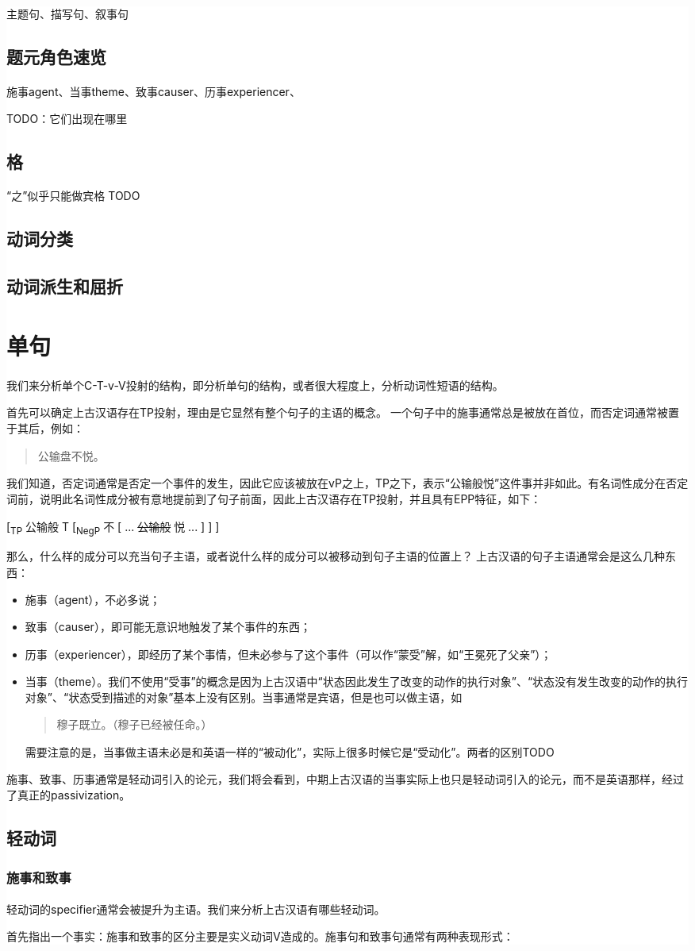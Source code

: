 主题句、描写句、叙事句

## 题元角色速览

施事agent、当事theme、致事causer、历事experiencer、

TODO：它们出现在哪里

## 格

“之”似乎只能做宾格
TODO

## 动词分类

## 动词派生和屈折

# 单句

我们来分析单个C-T-v-V投射的结构，即分析单句的结构，或者很大程度上，分析动词性短语的结构。

首先可以确定上古汉语存在TP投射，理由是它显然有整个句子的主语的概念。
一个句子中的施事通常总是被放在首位，而否定词通常被置于其后，例如：

> 公输盘不悦。

我们知道，否定词通常是否定一个事件的发生，因此它应该被放在vP之上，TP之下，表示“公输般悦”这件事并非如此。有名词性成分在否定词前，说明此名词性成分被有意地提前到了句子前面，因此上古汉语存在TP投射，并且具有EPP特征，如下：

[<sub>TP</sub> 公输般 T [<sub>NegP</sub> 不 [ ...  ~~公输般~~ 悦 ... ] ] ]

那么，什么样的成分可以充当句子主语，或者说什么样的成分可以被移动到句子主语的位置上？
上古汉语的句子主语通常会是这么几种东西：

- 施事（agent），不必多说；
- 致事（causer），即可能无意识地触发了某个事件的东西；
- 历事（experiencer），即经历了某个事情，但未必参与了这个事件（可以作“蒙受”解，如“王冕死了父亲”）；
- 当事（theme）。我们不使用“受事”的概念是因为上古汉语中“状态因此发生了改变的动作的执行对象”、“状态没有发生改变的动作的执行对象”、“状态受到描述的对象”基本上没有区别。当事通常是宾语，但是也可以做主语，如
  > 穆子既立。（穆子已经被任命。）
  
  需要注意的是，当事做主语未必是和英语一样的“被动化”，实际上很多时候它是“受动化”。两者的区别TODO

施事、致事、历事通常是轻动词引入的论元，我们将会看到，中期上古汉语的当事实际上也只是轻动词引入的论元，而不是英语那样，经过了真正的passivization。

## 轻动词

### 施事和致事

轻动词的specifier通常会被提升为主语。我们来分析上古汉语有哪些轻动词。

首先指出一个事实：施事和致事的区分主要是实义动词V造成的。施事句和致事句通常有两种表现形式：
